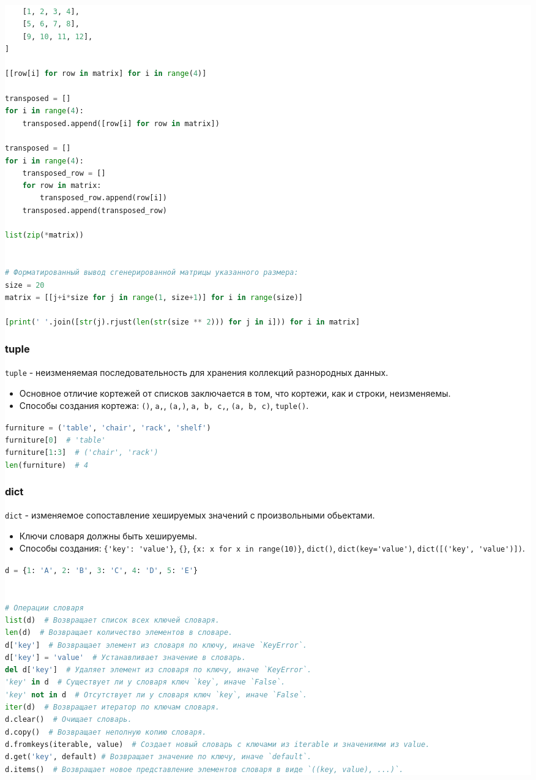 ```python
    [1, 2, 3, 4],
    [5, 6, 7, 8],
    [9, 10, 11, 12],
]

[[row[i] for row in matrix] for i in range(4)]

transposed = []
for i in range(4):
    transposed.append([row[i] for row in matrix])

transposed = []
for i in range(4):
    transposed_row = []
    for row in matrix:
        transposed_row.append(row[i])
    transposed.append(transposed_row)

list(zip(*matrix))


# Форматированный вывод сгенерированной матрицы указанного размера:
size = 20
matrix = [[j+i*size for j in range(1, size+1)] for i in range(size)]

[print(' '.join([str(j).rjust(len(str(size ** 2))) for j in i])) for i in matrix]
```


### tuple
`tuple` - неизменяемая последовательность для хранения коллекций разнородных данных.
- Основное отличие кортежей от списков заключается в том, что кортежи, как и строки, неизменяемы.
- Способы создания кортежа: `()`, `a,`, `(a,)`, `a, b, c,`, `(a, b, c)`, `tuple()`.
```python
furniture = ('table', 'chair', 'rack', 'shelf')
furniture[0]  # 'table'
furniture[1:3]  # ('chair', 'rack')
len(furniture)  # 4
```


### dict
`dict` - изменяемое сопоставление хешируемых значений с произвольными обьектами.
- Ключи словаря должны быть хешируемы.
- Способы создания: `{'key': 'value'}`, `{}`, `{x: x for x in range(10)}`, `dict()`, `dict(key='value')`, `dict([('key', 'value')])`.
```python
d = {1: 'A', 2: 'B', 3: 'C', 4: 'D', 5: 'E'}


# Операции словаря
list(d)  # Возвращает список всех ключей словаря.
len(d)  # Возвращает количество элементов в словаре.
d['key']  # Возвращает элемент из словаря по ключу, иначе `KeyError`.
d['key'] = 'value'  # Устанавливает значение в словарь.
del d['key']  # Удаляет элемент из словаря по ключу, иначе `KeyError`.
'key' in d  # Существует ли у словаря ключ `key`, иначе `False`.
'key' not in d  # Отсутствует ли у словаря ключ `key`, иначе `False`.
iter(d)  # Возвращает итератор по ключам словаря.
d.clear()  # Очищает словарь.
d.copy()  # Возвращает неполную копию словаря.
d.fromkeys(iterable, value)  # Создает новый словарь с ключами из iterable и значениями из value.
d.get('key', default) # Возвращает значение по ключу, иначе `default`.
d.items()  # Возвращает новое представление элементов словаря в виде `((key, value), ...)`.
```